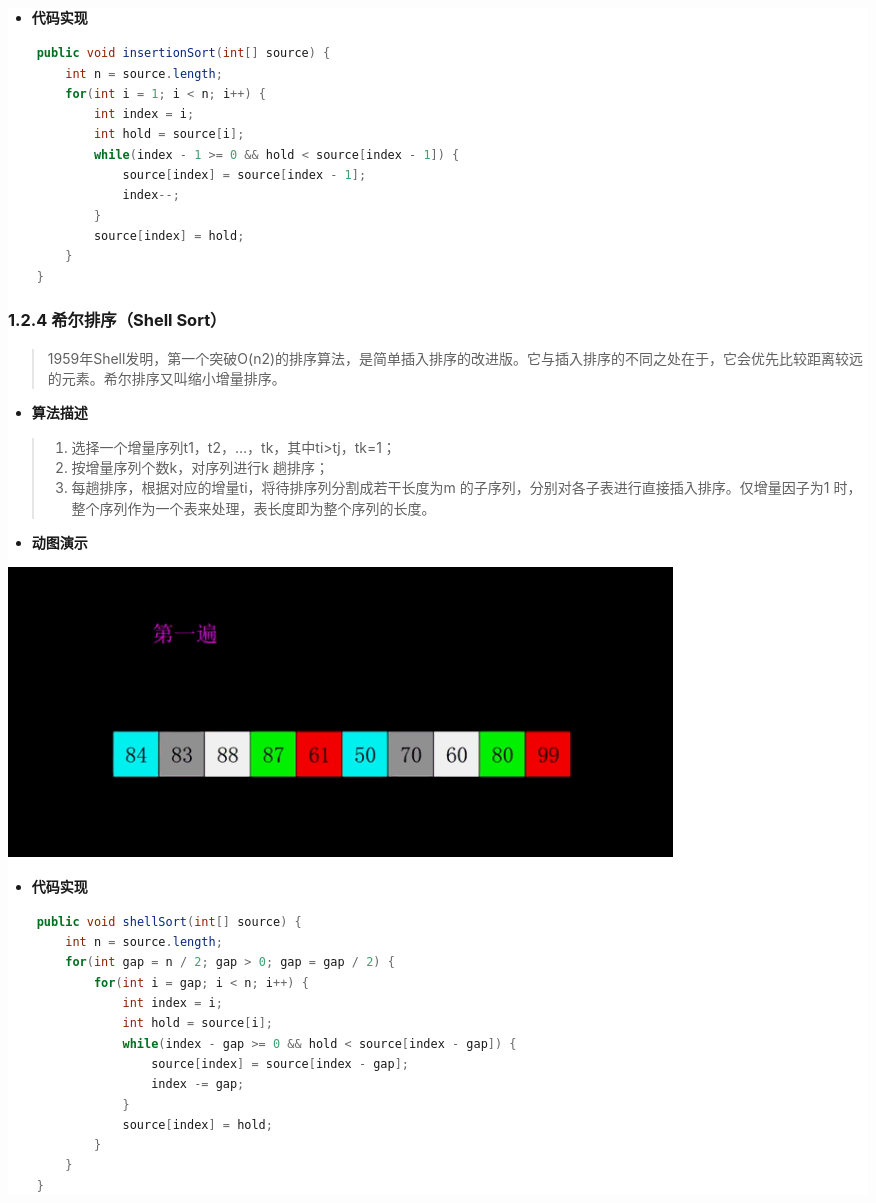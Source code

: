 - **代码实现**

```java
    public void insertionSort(int[] source) {
        int n = source.length;
        for(int i = 1; i < n; i++) {
            int index = i;
            int hold = source[i];
            while(index - 1 >= 0 && hold < source[index - 1]) {
                source[index] = source[index - 1];
                index--;
            }
            source[index] = hold;
        }
    }
```

### 1.2.4 希尔排序（Shell Sort）

> 1959年Shell发明，第一个突破O(n2)的排序算法，是简单插入排序的改进版。它与插入排序的不同之处在于，它会优先比较距离较远的元素。希尔排序又叫缩小增量排序。

- **算法描述**

> 1. 选择一个增量序列t1，t2，…，tk，其中ti>tj，tk=1；
> 2. 按增量序列个数k，对序列进行k 趟排序；
> 3. 每趟排序，根据对应的增量ti，将待排序列分割成若干长度为m 的子序列，分别对各子表进行直接插入排序。仅增量因子为1 时，整个序列作为一个表来处理，表长度即为整个序列的长度。

- **动图演示**

![image](/assets/img/post_img/ShellSort.gif)

- **代码实现**

```java
    public void shellSort(int[] source) {
        int n = source.length;
        for(int gap = n / 2; gap > 0; gap = gap / 2) {
            for(int i = gap; i < n; i++) {
                int index = i;
                int hold = source[i];
                while(index - gap >= 0 && hold < source[index - gap]) {
                    source[index] = source[index - gap];
                    index -= gap;
                }
                source[index] = hold;
            }
        }
    }
```
